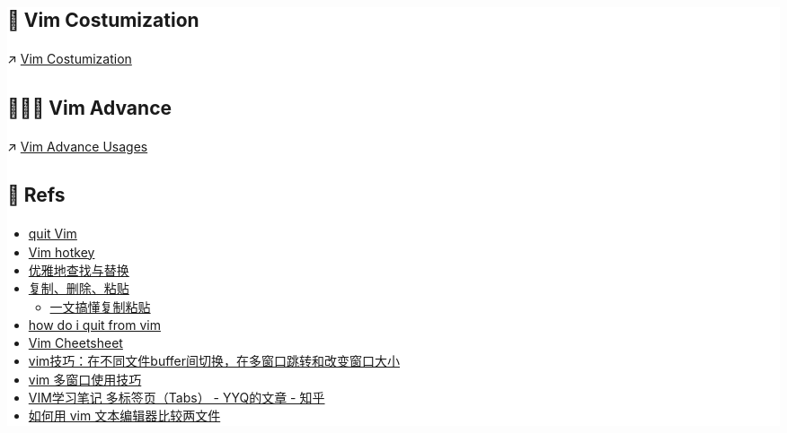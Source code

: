 

## 🤤 Vim Costumization
↗ [Vim Costumization](Vim%20Costumization/Vim%20Costumization.md)



## 🦹🏼‍♂️ Vim Advance
↗ [Vim Advance Usages](Vim%20Usages/Vim%20Advance%20Usages.md)



## 🔗 Refs
- [quit Vim](https://blog.csdn.net/luo200618/article/details/52510781)
- [Vim hotkey](https://www.cnblogs.com/zlcxbb/p/6442083.html)
- [优雅地查找与替换](https://harttle.land/2016/08/08/vim-search-in-file.html#header-0)
- [复制、删除、粘贴](https://blog.csdn.net/ljx_5489464/article/details/50896080)
	- [一文搞懂复制粘贴](https://www.cnblogs.com/huahuayu/p/12235242.html)
- [how do i quit from vim ](https://stackoverflow.com/questions/11828270/how-do-i-exit-the-vim-editor)
- [Vim Cheetsheet](https://devhints.io/vim)
- [vim技巧：在不同文件buffer间切换，在多窗口跳转和改变窗口大小](https://segmentfault.com/a/1190000021070194)
- [vim 多窗口使用技巧](https://blog.51cto.com/hackedu/3404063)
- [VIM学习笔记 多标签页（Tabs） - YYQ的文章 - 知乎]( https://zhuanlan.zhihu.com/p/25946307)
- [如何用 vim 文本编辑器比较两文件](https://www.cnblogs.com/klchang/p/13441038.html) 

[👍 A Practical Guide to Learning Vim (NV on ST)]: https://zzzachzzz.github.io/blog/a-practical-guide-to-learning-vim
